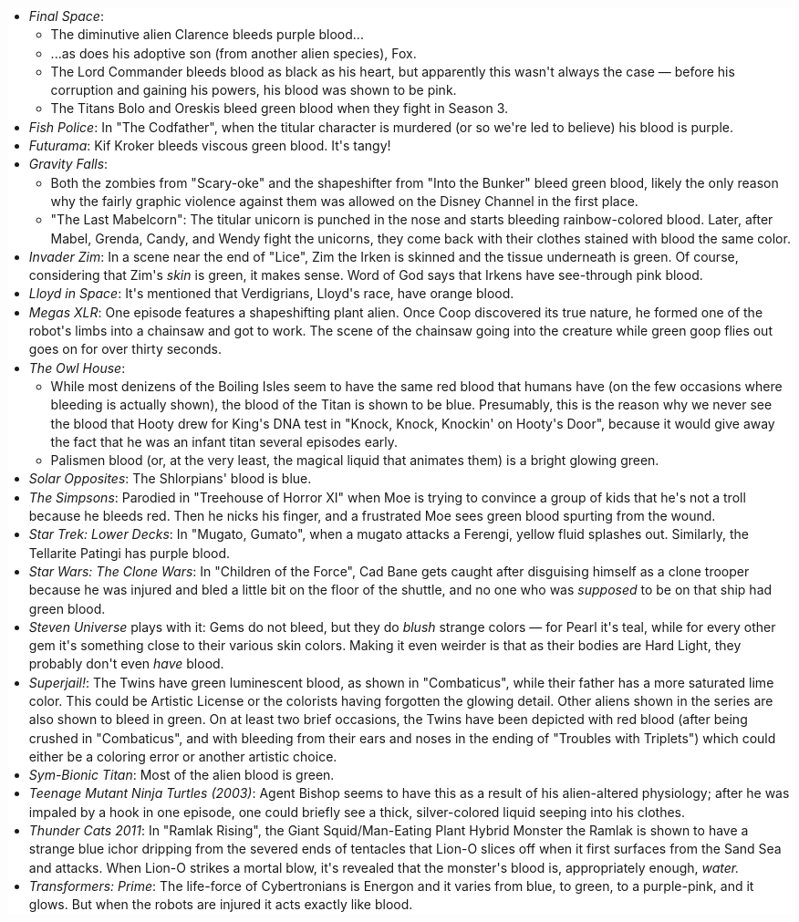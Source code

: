 -   _Final Space_:
    -   The diminutive alien Clarence bleeds purple blood...
    -   ...as does his adoptive son (from another alien species), Fox.
    -   The Lord Commander bleeds blood as black as his heart, but apparently this wasn't always the case — before his corruption and gaining his powers, his blood was shown to be pink.
    -   The Titans Bolo and Oreskis bleed green blood when they fight in Season 3.
-   _Fish Police_: In "The Codfather", when the titular character is murdered (or so we're led to believe) his blood is purple.
-   _Futurama_: Kif Kroker bleeds viscous green blood. It's tangy!
-   _Gravity Falls_:
    -   Both the zombies from "Scary-oke" and the shapeshifter from "Into the Bunker" bleed green blood, likely the only reason why the fairly graphic violence against them was allowed on the Disney Channel in the first place.
    -   "The Last Mabelcorn": The titular unicorn is punched in the nose and starts bleeding rainbow-colored blood. Later, after Mabel, Grenda, Candy, and Wendy fight the unicorns, they come back with their clothes stained with blood the same color.
-   _Invader Zim_: In a scene near the end of "Lice", Zim the Irken is skinned and the tissue underneath is green. Of course, considering that Zim's _skin_ is green, it makes sense. Word of God says that Irkens have see-through pink blood.
-   _Lloyd in Space_: It's mentioned that Verdigrians, Lloyd's race, have orange blood.
-   _Megas XLR_: One episode features a shapeshifting plant alien. Once Coop discovered its true nature, he formed one of the robot's limbs into a chainsaw and got to work. The scene of the chainsaw going into the creature while green goop flies out goes on for over thirty seconds.
-   _The Owl House_:
    -   While most denizens of the Boiling Isles seem to have the same red blood that humans have (on the few occasions where bleeding is actually shown), the blood of the Titan is shown to be blue. Presumably, this is the reason why we never see the blood that Hooty drew for King's DNA test in "Knock, Knock, Knockin' on Hooty's Door", because it would give away the fact that he was an infant titan several episodes early.
    -   Palismen blood (or, at the very least, the magical liquid that animates them) is a bright glowing green.
-   _Solar Opposites_: The Shlorpians' blood is blue.
-   _The Simpsons_: Parodied in "Treehouse of Horror XI" when Moe is trying to convince a group of kids that he's not a troll because he bleeds red. Then he nicks his finger, and a frustrated Moe sees green blood spurting from the wound.
-   _Star Trek: Lower Decks_: In "Mugato, Gumato", when a mugato attacks a Ferengi, yellow fluid splashes out. Similarly, the Tellarite Patingi has purple blood.
-   _Star Wars: The Clone Wars_: In "Children of the Force", Cad Bane gets caught after disguising himself as a clone trooper because he was injured and bled a little bit on the floor of the shuttle, and no one who was _supposed_ to be on that ship had green blood.
-   _Steven Universe_ plays with it: Gems do not bleed, but they do _blush_ strange colors — for Pearl it's teal, while for every other gem it's something close to their various skin colors. Making it even weirder is that as their bodies are Hard Light, they probably don't even _have_ blood.
-   _Superjail!_: The Twins have green luminescent blood, as shown in "Combaticus", while their father has a more saturated lime color. This could be Artistic License or the colorists having forgotten the glowing detail. Other aliens shown in the series are also shown to bleed in green. On at least two brief occasions, the Twins have been depicted with red blood (after being crushed in "Combaticus", and with bleeding from their ears and noses in the ending of "Troubles with Triplets") which could either be a coloring error or another artistic choice.
-   _Sym-Bionic Titan_: Most of the alien blood is green.
-   _Teenage Mutant Ninja Turtles (2003)_: Agent Bishop seems to have this as a result of his alien-altered physiology; after he was impaled by a hook in one episode, one could briefly see a thick, silver-colored liquid seeping into his clothes.
-   _Thunder Cats 2011_: In "Ramlak Rising", the Giant Squid/Man-Eating Plant Hybrid Monster the Ramlak is shown to have a strange blue ichor dripping from the severed ends of tentacles that Lion-O slices off when it first surfaces from the Sand Sea and attacks. When Lion-O strikes a mortal blow, it's revealed that the monster's blood is, appropriately enough, _water._
-   _Transformers: Prime_: The life-force of Cybertronians is Energon and it varies from blue, to green, to a purple-pink, and it glows. But when the robots are injured it acts exactly like blood.
